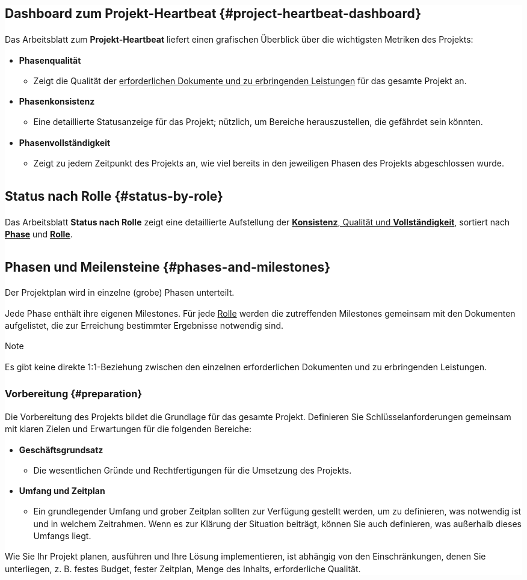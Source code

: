 ## Dashboard zum Projekt-Heartbeat {#project-heartbeat-dashboard}

Das Arbeitsblatt zum **Projekt-Heartbeat** liefert einen grafischen Überblick über die wichtigsten Metriken des Projekts:

* **Phasenqualität**

   * Zeigt die Qualität der [erforderlichen Dokumente und zu erbringenden Leistungen](#required-documents-and-deliverables) für das gesamte Projekt an.

* **Phasenkonsistenz**

   * Eine detaillierte Statusanzeige für das Projekt; nützlich, um Bereiche herauszustellen, die gefährdet sein könnten.

* **Phasenvollständigkeit**

   * Zeigt zu jedem Zeitpunkt des Projekts an, wie viel bereits in den jeweiligen Phasen des Projekts abgeschlossen wurde.

## Status nach Rolle {#status-by-role}

Das Arbeitsblatt **Status nach Rolle** zeigt eine detaillierte Aufstellung der [**Konsistenz**, Qualität und **Vollständigkeit**](#projectheartbeat), sortiert nach **[Phase](#phases-and-milestones)** und **[Rolle](#persona)**.

## Phasen und Meilensteine {#phases-and-milestones}

Der Projektplan wird in einzelne (grobe) Phasen unterteilt.

Jede Phase enthält ihre eigenen Milestones. Für jede [Rolle](#persona) werden die zutreffenden Milestones gemeinsam mit den Dokumenten aufgelistet, die zur Erreichung bestimmter Ergebnisse notwendig sind.

>[!NOTE]
>
>Es gibt keine direkte 1:1-Beziehung zwischen den einzelnen erforderlichen Dokumenten und zu erbringenden Leistungen.

### Vorbereitung {#preparation}

Die Vorbereitung des Projekts bildet die Grundlage für das gesamte Projekt. Definieren Sie Schlüsselanforderungen gemeinsam mit klaren Zielen und Erwartungen für die folgenden Bereiche:

* **Geschäftsgrundsatz**

   * Die wesentlichen Gründe und Rechtfertigungen für die Umsetzung des Projekts.

* **Umfang und Zeitplan**

   * Ein grundlegender Umfang und grober Zeitplan sollten zur Verfügung gestellt werden, um zu definieren, was notwendig ist und in welchem Zeitrahmen. Wenn es zur Klärung der Situation beiträgt, können Sie auch definieren, was außerhalb dieses Umfangs liegt.

Wie Sie Ihr Projekt planen, ausführen und Ihre Lösung implementieren, ist abhängig von den Einschränkungen, denen Sie unterliegen, z. B. festes Budget, fester Zeitplan, Menge des Inhalts, erforderliche Qualität.
